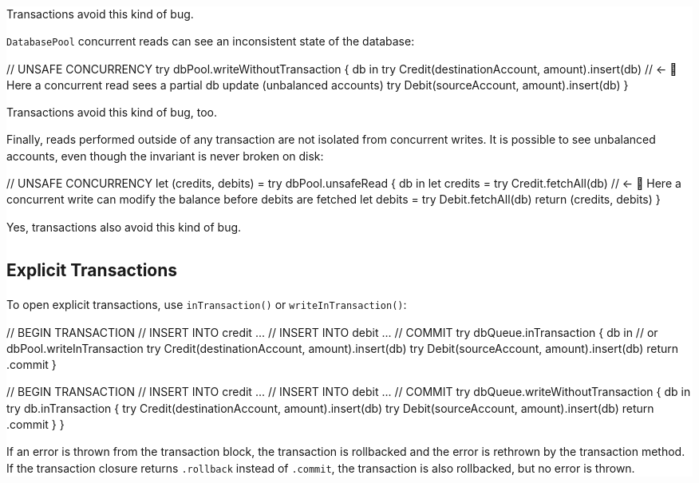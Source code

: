 Transactions avoid this kind of bug.

`DatabasePool` concurrent reads can see an inconsistent state of the database:

// UNSAFE CONCURRENCY
try dbPool.writeWithoutTransaction { db in
try Credit(destinationAccount, amount).insert(db)
// <- 😬 Here a concurrent read sees a partial db update (unbalanced accounts)
try Debit(sourceAccount, amount).insert(db)
}

Transactions avoid this kind of bug, too.

Finally, reads performed outside of any transaction are not isolated from concurrent writes. It is possible to see unbalanced accounts, even though the invariant is never broken on disk:

// UNSAFE CONCURRENCY
let (credits, debits) = try dbPool.unsafeRead { db in
let credits = try Credit.fetchAll(db)
// <- 😬 Here a concurrent write can modify the balance before debits are fetched
let debits = try Debit.fetchAll(db)
return (credits, debits)
}

Yes, transactions also avoid this kind of bug.

## Explicit Transactions

To open explicit transactions, use `inTransaction()` or `writeInTransaction()`:

// BEGIN TRANSACTION
// INSERT INTO credit ...
// INSERT INTO debit ...
// COMMIT
try dbQueue.inTransaction { db in // or dbPool.writeInTransaction
try Credit(destinationAccount, amount).insert(db)
try Debit(sourceAccount, amount).insert(db)
return .commit
}

// BEGIN TRANSACTION
// INSERT INTO credit ...
// INSERT INTO debit ...
// COMMIT
try dbQueue.writeWithoutTransaction { db in
try db.inTransaction {
try Credit(destinationAccount, amount).insert(db)
try Debit(sourceAccount, amount).insert(db)
return .commit
}
}

If an error is thrown from the transaction block, the transaction is rollbacked and the error is rethrown by the transaction method. If the transaction closure returns `.rollback` instead of `.commit`, the transaction is also rollbacked, but no error is thrown.
